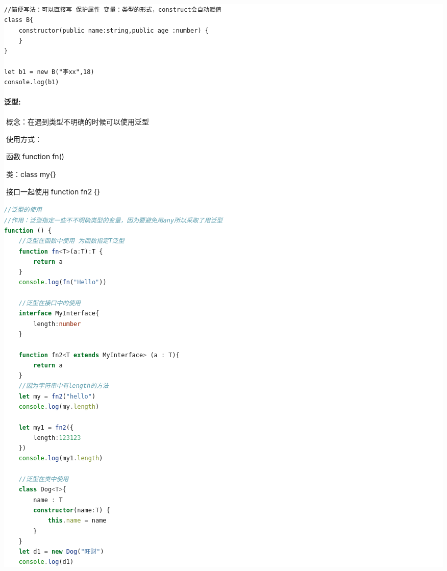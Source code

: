```
//简便写法：可以直接写 保护属性 变量：类型的形式，construct会自动赋值
class B{
    constructor(public name:string,public age :number) {
    }
}

let b1 = new B("李xx",18)
console.log(b1)
```

#### 泛型:

​	概念：在遇到类型不明确的时候可以使用泛型

​	使用方式：	

​		函数 function fn<T>()

​		类：class my<T>{}

​		接口一起使用  function fn2<T extends MyInterface> {}

```ts
//泛型的使用
//作用：泛型指定一些不不明确类型的变量，因为要避免用any所以采取了用泛型
function () {
    //泛型在函数中使用 为函数指定T泛型
    function fn<T>(a:T):T {
        return a
    }
    console.log(fn("Hello"))
    
    //泛型在接口中的使用
    interface MyInterface{
        length:number
    }

    function fn2<T extends MyInterface> (a : T){
        return a
    }
    //因为字符串中有length的方法
    let my = fn2("hello")
    console.log(my.length)

    let my1 = fn2({
        length:123123
    })
    console.log(my1.length)
    
    //泛型在类中使用
    class Dog<T>{
        name : T
        constructor(name:T) {
            this.name = name
        }
    }
    let d1 = new Dog("旺财")
    console.log(d1)
```
